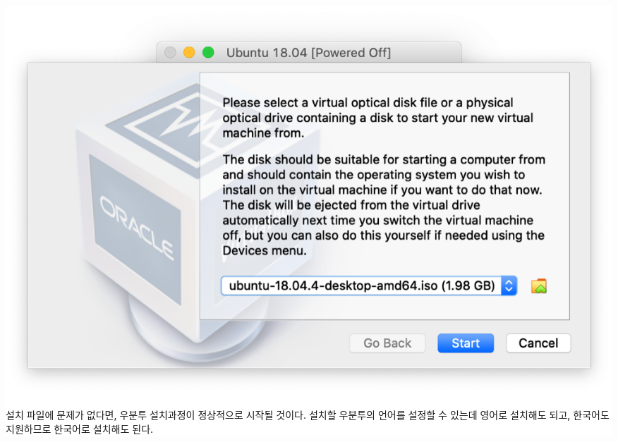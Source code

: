 ![mac-virtualbox-install-ubuntu-image-25](./images/mac-virtualbox-install-ubuntu-image-25.png)

설치 파일에 문제가 없다면, 우분투 설치과정이 정상적으로 시작될 것이다. 설치할 우분투의 언어를 설정할 수 있는데 영어로 설치해도 되고, 한국어도 지원하므로 한국어로 설치해도 된다.
